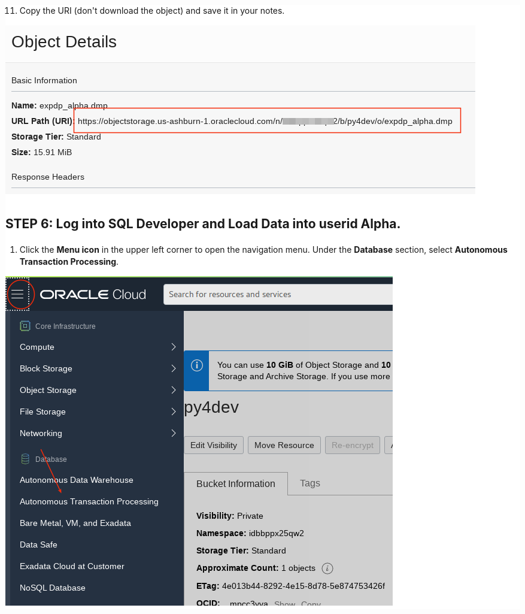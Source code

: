 11. Copy the URI (don't download the object) and save it in your notes.

  ![](images/032.png " ")

## STEP 6: Log into SQL Developer and Load Data into userid Alpha.

1. Click the **Menu icon** in the upper left corner to open the navigation menu. Under the **Database** section, select **Autonomous Transaction Processing**.

  ![](images/033.png " ")
